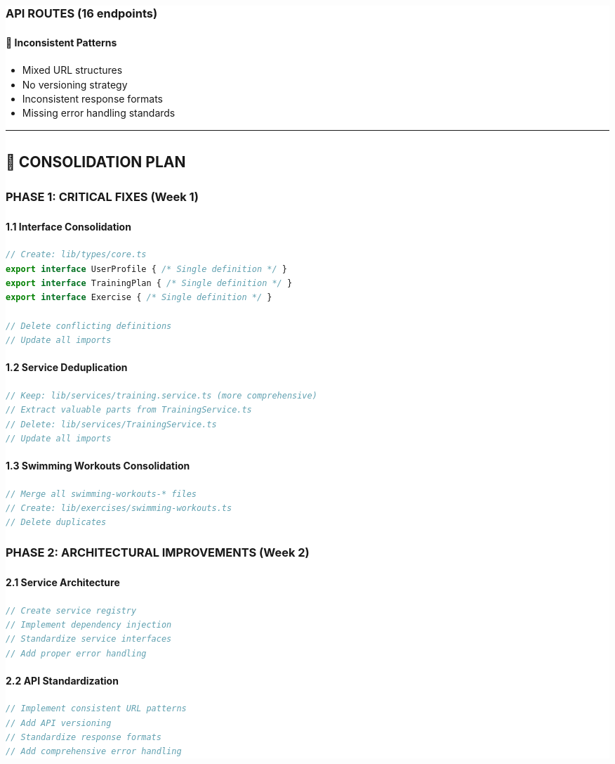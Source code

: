 ### **API ROUTES (16 endpoints)**

#### **🔧 Inconsistent Patterns**
- Mixed URL structures
- No versioning strategy
- Inconsistent response formats
- Missing error handling standards

---

## 🎯 CONSOLIDATION PLAN

### **PHASE 1: CRITICAL FIXES (Week 1)**

#### **1.1 Interface Consolidation**
```typescript
// Create: lib/types/core.ts
export interface UserProfile { /* Single definition */ }
export interface TrainingPlan { /* Single definition */ }
export interface Exercise { /* Single definition */ }

// Delete conflicting definitions
// Update all imports
```

#### **1.2 Service Deduplication**
```typescript
// Keep: lib/services/training.service.ts (more comprehensive)
// Extract valuable parts from TrainingService.ts
// Delete: lib/services/TrainingService.ts
// Update all imports
```

#### **1.3 Swimming Workouts Consolidation**
```typescript
// Merge all swimming-workouts-* files
// Create: lib/exercises/swimming-workouts.ts
// Delete duplicates
```

### **PHASE 2: ARCHITECTURAL IMPROVEMENTS (Week 2)**

#### **2.1 Service Architecture**
```typescript
// Create service registry
// Implement dependency injection
// Standardize service interfaces
// Add proper error handling
```

#### **2.2 API Standardization**
```typescript
// Implement consistent URL patterns
// Add API versioning
// Standardize response formats
// Add comprehensive error handling
```
